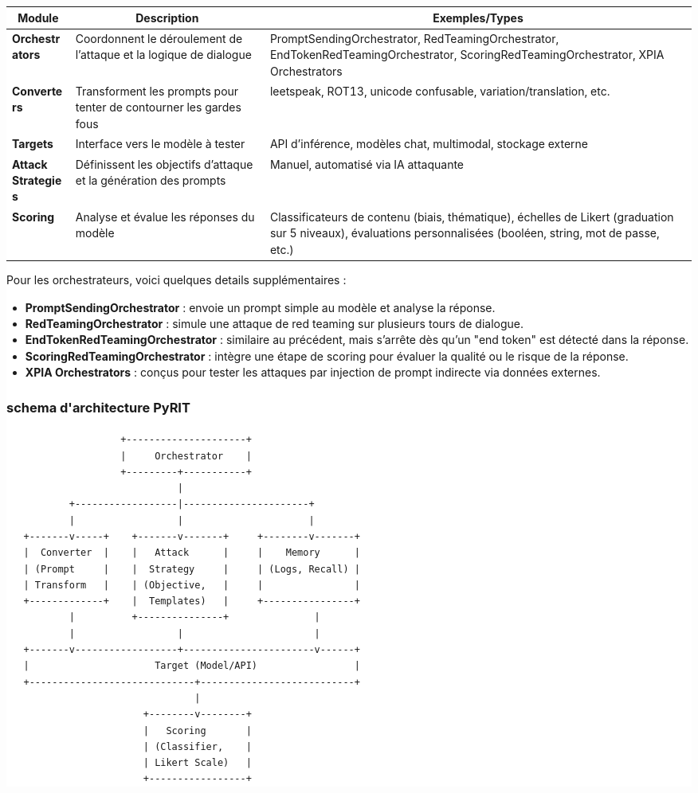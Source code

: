 
| Module                | Description                                                                              | Exemples/Types                                                                                                                                                  |
|-----------------------|------------------------------------------------------------------------------------------|-----------------------------------------------------------------------------------------------------------------------------------------------------------------|
| **Orchestrators**     | Coordonnent le déroulement de l’attaque et la logique de dialogue                        | PromptSendingOrchestrator, RedTeamingOrchestrator, EndTokenRedTeamingOrchestrator, ScoringRedTeamingOrchestrator, XPIA Orchestrators                            |
| **Converters**        | Transforment les prompts pour tenter de contourner les gardes fous                       | leetspeak, ROT13, unicode confusable, variation/translation, etc.                                                                                               |
| **Targets**           | Interface vers le modèle à tester                                                        | API d’inférence, modèles chat, multimodal, stockage externe                                                                                                     |
| **Attack Strategies** | Définissent les objectifs d’attaque et la génération des prompts                         | Manuel, automatisé via IA attaquante                                                                                                                            |
| **Scoring**           | Analyse et évalue les réponses du modèle                                                 | Classificateurs de contenu (biais, thématique), échelles de Likert (graduation sur 5 niveaux), évaluations personnalisées (booléen, string, mot de passe, etc.) |


Pour les orchestrateurs, voici quelques details supplémentaires :
- **PromptSendingOrchestrator** : envoie un prompt simple au modèle et analyse la réponse.
- **RedTeamingOrchestrator** : simule une attaque de red teaming sur plusieurs tours de dialogue.
- **EndTokenRedTeamingOrchestrator** : similaire au précédent, mais s’arrête dès qu’un "end token" est détecté dans la réponse.
- **ScoringRedTeamingOrchestrator** : intègre une étape de scoring pour évaluer la qualité ou le risque de la réponse.
- **XPIA Orchestrators** : conçus pour tester les attaques par injection de prompt indirecte via données externes.


### schema d'architecture PyRIT

                        +---------------------+
                        |     Orchestrator    |
                        +---------+-----------+
                                  |
               +------------------|----------------------+
               |                  |                      |
       +-------v-----+    +-------v-------+     +--------v-------+
       |  Converter  |    |   Attack      |     |    Memory      |
       | (Prompt     |    |  Strategy     |     | (Logs, Recall) |
       | Transform   |    | (Objective,   |     |                |
       +-------------+    |  Templates)   |     +----------------+
               |          +---------------+               |
               |                  |                       |
       +-------v------------------+-----------------------v------+
       |                      Target (Model/API)                 |
       +-----------------------------+---------------------------+
                                     |
                            +--------v--------+
                            |   Scoring       |
                            | (Classifier,    |
                            | Likert Scale)   |
                            +-----------------+
